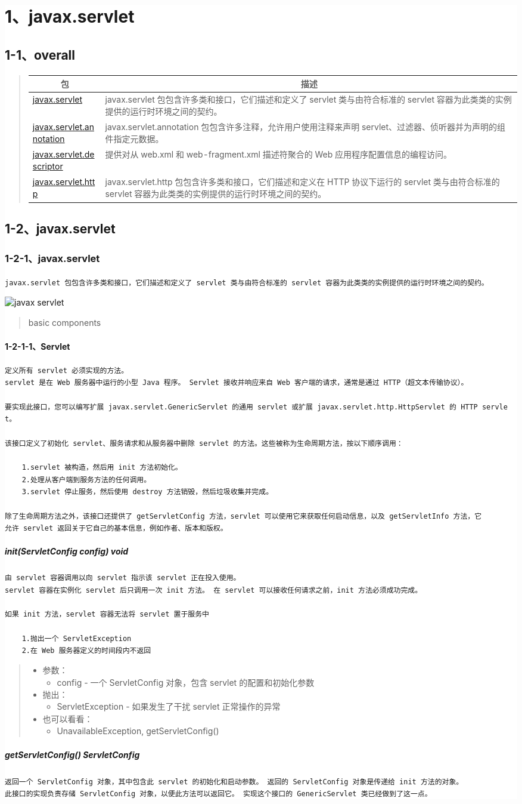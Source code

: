 # 1、javax.servlet
## 1-1、overall
> 包 | 描述
> --- | ---
> [javax.servlet](#1-2-1javaxservlet) | javax.servlet 包包含许多类和接口，它们描述和定义了 servlet 类与由符合标准的 servlet 容器为此类类的实例提供的运行时环境之间的契约。
> [javax.servlet.annotation](#1-2-2javaxservletannotation) | javax.servlet.annotation 包包含许多注释，允许用户使用注释来声明 servlet、过滤器、侦听器并为声明的组件指定元数据。
> [javax.servlet.descriptor](#1-2-3javaxservletdescriptor) | 提供对从 web.xml 和 web-fragment.xml 描述符聚合的 Web 应用程序配置信息的编程访问。
> [javax.servlet.http](#1-2-4javaxservlethttp) | javax.servlet.http 包包含许多类和接口，它们描述和定义在 HTTP 协议下运行的 servlet 类与由符合标准的 servlet 容器为此类类的实例提供的运行时环境之间的契约。
## 1-2、javax.servlet
### 1-2-1、javax.servlet
    javax.servlet 包包含许多类和接口，它们描述和定义了 servlet 类与由符合标准的 servlet 容器为此类类的实例提供的运行时环境之间的契约。

![javax servlet](images/javax-servlet.png)

> basic components
#### 1-2-1-1、Servlet
    定义所有 servlet 必须实现的方法。
    servlet 是在 Web 服务器中运行的小型 Java 程序。 Servlet 接收并响应来自 Web 客户端的请求，通常是通过 HTTP（超文本传输​​协议）。
    
    要实现此接口，您可以编写扩展 javax.servlet.GenericServlet 的通用 servlet 或扩展 javax.servlet.http.HttpServlet 的 HTTP servlet。
    
    该接口定义了初始化 servlet、服务请求和从服务器中删除 servlet 的方法。这些被称为生命周期方法，按以下顺序调用：
    
        1.servlet 被构造，然后用 init 方法初始化。
        2.处理从客户端到服务方法的任何调用。
        3.servlet 停止服务，然后使用 destroy 方法销毁，然后垃圾收集并完成。
        
    除了生命周期方法之外，该接口还提供了 getServletConfig 方法，servlet 可以使用它来获取任何启动信息，以及 getServletInfo 方法，它
    允许 servlet 返回关于它自己的基本信息，例如作者、版本和版权。
##### init(ServletConfig config) void
    由 servlet 容器调用以向 servlet 指示该 servlet 正在投入使用。
    servlet 容器在实例化 servlet 后只调用一次 init 方法。 在 servlet 可以接收任何请求之前，init 方法必须成功完成。
    
    如果 init 方法，servlet 容器无法将 servlet 置于服务中
    
        1.抛出一个 ServletException
        2.在 Web 服务器定义的时间段内不返回
> * 参数：
>   * config - 一个 ServletConfig 对象，包含 servlet 的配置和初始化参数
> * 抛出：
>   * ServletException - 如果发生了干扰 servlet 正常操作的异常
> * 也可以看看：
>   * UnavailableException, getServletConfig()
##### getServletConfig() ServletConfig
    返回一个 ServletConfig 对象，其中包含此 servlet 的初始化和启动参数。 返回的 ServletConfig 对象是传递给 init 方法的对象。
    此接口的实现负责存储 ServletConfig 对象，以便此方法可以返回它。 实现这个接口的 GenericServlet 类已经做到了这一点。
    